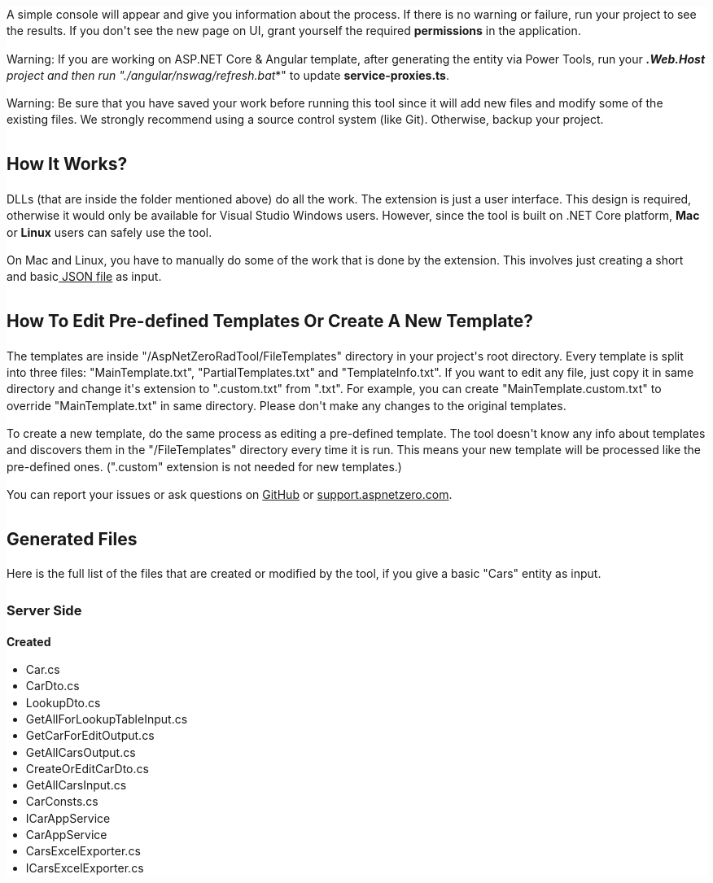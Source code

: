  A simple console will appear and give you information about the process. If there is no warning or failure, run your project to see the results. If you don't see the new page on UI, grant yourself the required **permissions** in the application.

Warning: If you are working on ASP.NET Core & Angular template, after generating the entity via Power Tools, run your ***.Web.Host** project and then run "**./angular/nswag/refresh.bat**" to update **service-proxies.ts**.

 Warning: Be sure that you have saved your work before running this tool since it will add new files and modify some of the existing files. We strongly recommend using a source control system (like Git).  Otherwise, backup your project.

## How It Works?

DLLs (that are inside the folder mentioned above) do all the work. The extension is just a user interface. This design is required, otherwise it would only be available for Visual Studio Windows users. However, since the tool is built on .NET Core platform, **Mac** or **Linux** users can safely use the tool. 

On Mac and Linux, you have to manually do some of the work that is done by the extension. This involves just creating a short and basic[ JSON file](https://aspnetzero.com/Documents/Development-Guide-Rad-Tool-Mac-Linux) as input.

## How To Edit Pre-defined Templates Or Create A New Template?

 The templates are inside "/AspNetZeroRadTool/FileTemplates" directory in your project's root directory. Every template is split into three files: "MainTemplate.txt", "PartialTemplates.txt" and "TemplateInfo.txt". If you want to edit any file, just copy it in same directory and change it's extension to ".custom.txt" from ".txt".  For example, you can create "MainTemplate.custom.txt" to override "MainTemplate.txt" in same directory. Please don't make any changes to the original templates.

To create a new template, do the same process as editing a pre-defined template. The tool doesn't know any info about templates and discovers them in the "/FileTemplates" directory every time it is run. This means your new template will be processed like the pre-defined ones. (".custom" extension is not needed for new templates.)

 You can report your issues or ask questions on [GitHub](https://github.com/aspnetzero/aspnet-zero-core) or [support.aspnetzero.com](https://support.aspnetzero.com).


## Generated Files

 Here is the full list of the files that are created or modified by the tool, if you give a basic "Cars" entity as input.

### Server Side

**Created**

 -   Car.cs
 -   CarDto.cs
 -   LookupDto.cs
 -   GetAllForLookupTableInput.cs
 -   GetCarForEditOutput.cs
 -   GetAllCarsOutput.cs
 -   CreateOrEditCarDto.cs
 -   GetAllCarsInput.cs
 -   CarConsts.cs
 -   ICarAppService
 -   CarAppService
 -   CarsExcelExporter.cs
 -   ICarsExcelExporter.cs
